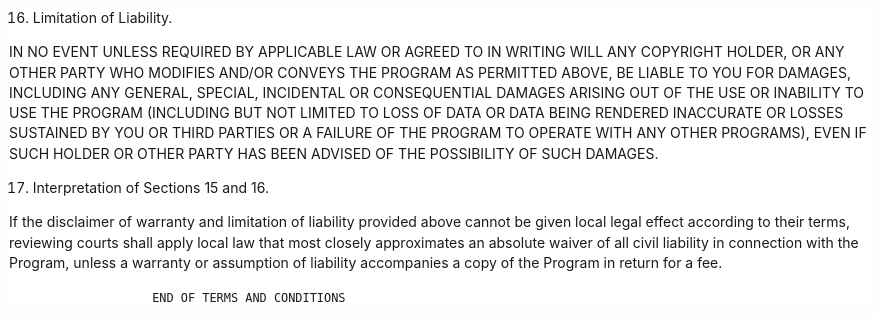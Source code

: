   16. Limitation of Liability.
  
  IN NO EVENT UNLESS REQUIRED BY APPLICABLE LAW OR AGREED TO IN WRITING
  WILL ANY COPYRIGHT HOLDER, OR ANY OTHER PARTY WHO MODIFIES AND/OR CONVEYS
  THE PROGRAM AS PERMITTED ABOVE, BE LIABLE TO YOU FOR DAMAGES, INCLUDING
  ANY GENERAL, SPECIAL, INCIDENTAL OR CONSEQUENTIAL DAMAGES ARISING OUT OF
  THE USE OR INABILITY TO USE THE PROGRAM (INCLUDING BUT NOT LIMITED TO
  LOSS OF DATA OR DATA BEING RENDERED INACCURATE OR LOSSES SUSTAINED BY YOU
  OR THIRD PARTIES OR A FAILURE OF THE PROGRAM TO OPERATE WITH ANY OTHER
  PROGRAMS), EVEN IF SUCH HOLDER OR OTHER PARTY HAS BEEN ADVISED OF THE
  POSSIBILITY OF SUCH DAMAGES.
  
  17. Interpretation of Sections 15 and 16.

  If the disclaimer of warranty and limitation of liability provided above
  cannot be given local legal effect according to their terms, reviewing
  courts shall apply local law that most closely approximates an absolute
  waiver of all civil liability in connection with the Program, unless a
  warranty or assumption of liability accompanies a copy of the Program in
  return for a fee.
  
                        END OF TERMS AND CONDITIONS
